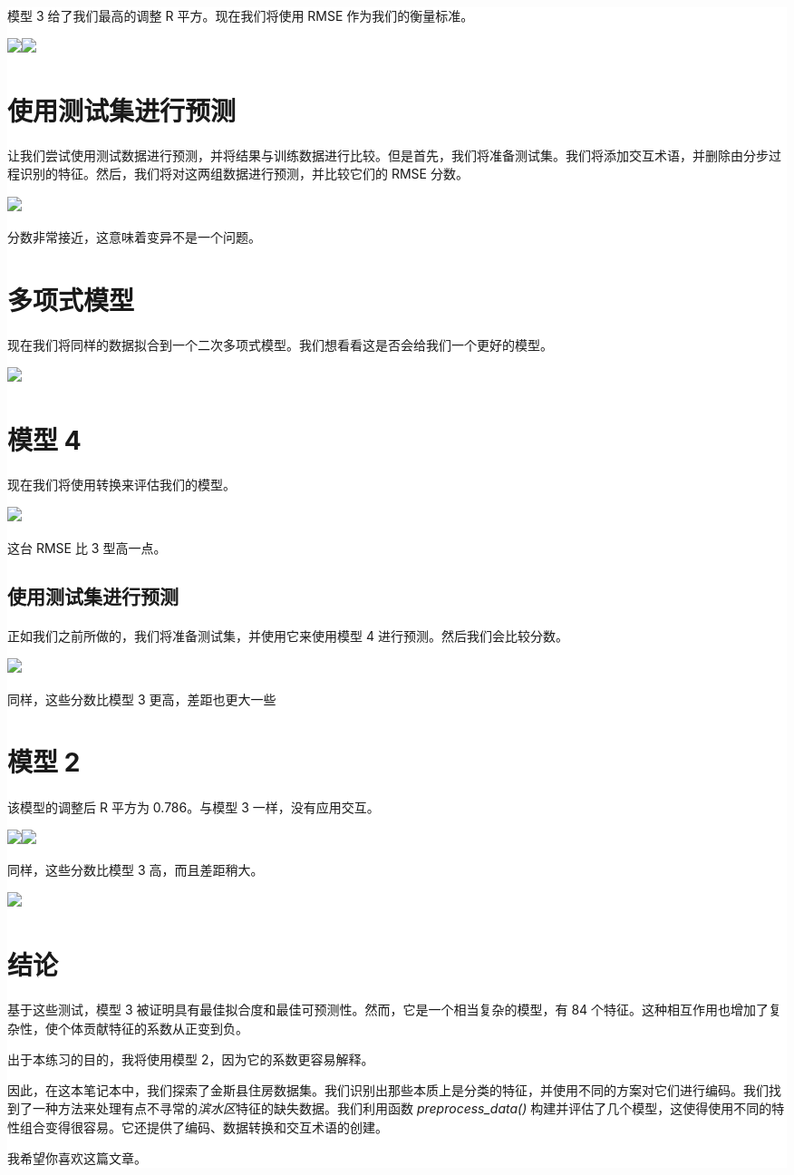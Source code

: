 模型 3 给了我们最高的调整 R 平方。现在我们将使用 RMSE 作为我们的衡量标准。

![](img/2de29f9a05529568677be6f2f2734438.png)![](img/267745204c5a3bc139f25cf801eb7cef.png)

# 使用测试集进行预测

让我们尝试使用测试数据进行预测，并将结果与训练数据进行比较。但是首先，我们将准备测试集。我们将添加交互术语，并删除由分步过程识别的特征。然后，我们将对这两组数据进行预测，并比较它们的 RMSE 分数。

![](img/fa9771d5a2b68ab9e40b404052542aaf.png)

分数非常接近，这意味着变异不是一个问题。

# 多项式模型

现在我们将同样的数据拟合到一个二次多项式模型。我们想看看这是否会给我们一个更好的模型。

![](img/e8a4235b1bd6d432e58234cd53fb01ef.png)

# 模型 4

现在我们将使用转换来评估我们的模型。

![](img/5a9fcfde9c136f6d7255f316543d662c.png)

这台 RMSE 比 3 型高一点。

## 使用测试集进行预测

正如我们之前所做的，我们将准备测试集，并使用它来使用模型 4 进行预测。然后我们会比较分数。

![](img/51d7ca1d915252a6ae9705de2e1bebb3.png)

同样，这些分数比模型 3 更高，差距也更大一些

# 模型 2

该模型的调整后 R 平方为 0.786。与模型 3 一样，没有应用交互。

![](img/6a78e5663cec567323d7f163793956b9.png)![](img/386d6b24a54d1100c9dd53c6ceffb23c.png)

同样，这些分数比模型 3 高，而且差距稍大。

![](img/22804b26e8b37bba63ceffdc9ad633c2.png)

# 结论

基于这些测试，模型 3 被证明具有最佳拟合度和最佳可预测性。然而，它是一个相当复杂的模型，有 84 个特征。这种相互作用也增加了复杂性，使个体贡献特征的系数从正变到负。

出于本练习的目的，我将使用模型 2，因为它的系数更容易解释。

因此，在这本笔记本中，我们探索了金斯县住房数据集。我们识别出那些本质上是分类的特征，并使用不同的方案对它们进行编码。我们找到了一种方法来处理有点不寻常的*滨水区*特征的缺失数据。我们利用函数 *preprocess_data()* 构建并评估了几个模型，这使得使用不同的特性组合变得很容易。它还提供了编码、数据转换和交互术语的创建。

我希望你喜欢这篇文章。